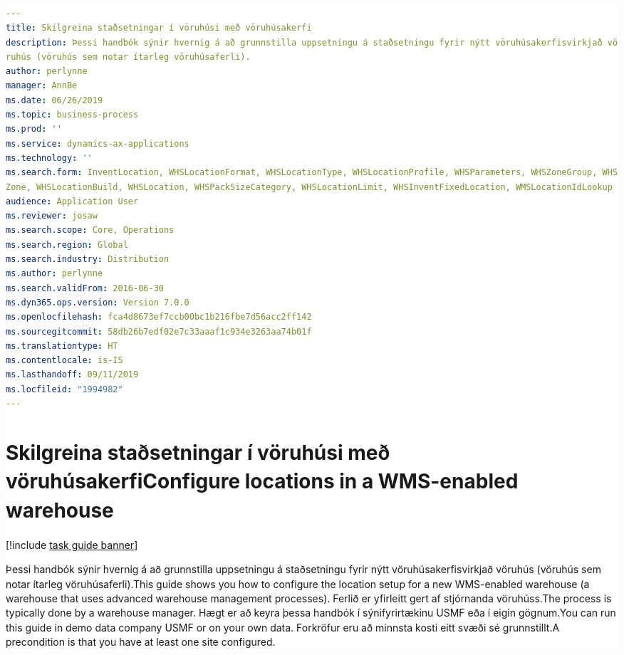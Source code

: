 ```yaml
---
title: Skilgreina staðsetningar í vöruhúsi með vöruhúsakerfi
description: Þessi handbók sýnir hvernig á að grunnstilla uppsetningu á staðsetningu fyrir nýtt vöruhúsakerfisvirkjað vöruhús (vöruhús sem notar ítarleg vöruhúsaferli).
author: perlynne
manager: AnnBe
ms.date: 06/26/2019
ms.topic: business-process
ms.prod: ''
ms.service: dynamics-ax-applications
ms.technology: ''
ms.search.form: InventLocation, WHSLocationFormat, WHSLocationType, WHSLocationProfile, WHSParameters, WHSZoneGroup, WHSZone, WHSLocationBuild, WHSLocation, WHSPackSizeCategory, WHSLocationLimit, WHSInventFixedLocation, WMSLocationIdLookup
audience: Application User
ms.reviewer: josaw
ms.search.scope: Core, Operations
ms.search.region: Global
ms.search.industry: Distribution
ms.author: perlynne
ms.search.validFrom: 2016-06-30
ms.dyn365.ops.version: Version 7.0.0
ms.openlocfilehash: fca4d8673ef7ccb00bc1b216fbe7d56acc2ff142
ms.sourcegitcommit: 58db26b7edf02e7c33aaaf1c934e3263aa74b01f
ms.translationtype: HT
ms.contentlocale: is-IS
ms.lasthandoff: 09/11/2019
ms.locfileid: "1994982"
---
```

# <a name="configure-locations-in-a-wms-enabled-warehouse"></a><span data-ttu-id="67b55-103">Skilgreina staðsetningar í vöruhúsi með vöruhúsakerfi</span><span class="sxs-lookup"><span data-stu-id="67b55-103">Configure locations in a WMS-enabled warehouse</span></span>

[!include [task guide banner](../../includes/task-guide-banner.md)]

<span data-ttu-id="67b55-104">Þessi handbók sýnir hvernig á að grunnstilla uppsetningu á staðsetningu fyrir nýtt vöruhúsakerfisvirkjað vöruhús (vöruhús sem notar ítarleg vöruhúsaferli).</span><span class="sxs-lookup"><span data-stu-id="67b55-104">This guide shows you how to configure the location setup for a new WMS-enabled warehouse (a warehouse that uses advanced warehouse management processes).</span></span> <span data-ttu-id="67b55-105">Ferlið er yfirleitt gert af stjórnanda vöruhúss.</span><span class="sxs-lookup"><span data-stu-id="67b55-105">The process is typically done by a warehouse manager.</span></span> <span data-ttu-id="67b55-106">Hægt er að keyra þessa handbók í sýnifyrirtækinu USMF eða í eigin gögnum.</span><span class="sxs-lookup"><span data-stu-id="67b55-106">You can run this guide in demo data company USMF or on your own data.</span></span> <span data-ttu-id="67b55-107">Forkröfur eru að minnsta kosti eitt svæði sé grunnstillt.</span><span class="sxs-lookup"><span data-stu-id="67b55-107">A precondition is that you have at least one site configured.</span></span>
